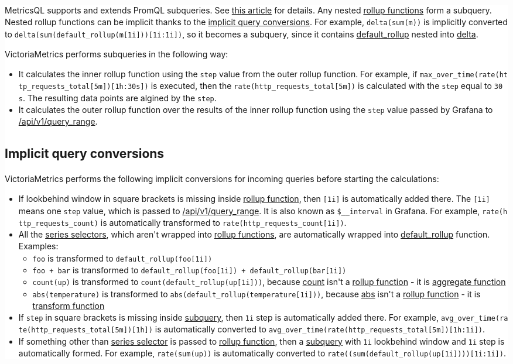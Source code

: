 MetricsQL supports and extends PromQL subqueries. See [this article](https://valyala.medium.com/prometheus-subqueries-in-victoriametrics-9b1492b720b3) for details. Any nested [rollup functions](#rollup-functions) form a subquery. Nested rollup functions can be implicit thanks to the [implicit query conversions](#implicit-query-conversions). For example, `delta(sum(m))` is implicitly converted to `delta(sum(default_rollup(m[1i]))[1i:1i])`, so it becomes a subquery, since it contains [default_rollup](#default_rollup) nested into [delta](#delta).

VictoriaMetrics performs subqueries in the following way:

* It calculates the inner rollup function using the `step` value from the outer rollup function. For example, if `max_over_time(rate(http_requests_total[5m])[1h:30s])` is executed, then the `rate(http_requests_total[5m])` is calculated with the `step` equal to `30s`. The resulting data points are algined by the `step`.
* It calculates the outer rollup function over the results of the inner rollup function using the `step` value passed by Grafana to [/api/v1/query_range](https://prometheus.io/docs/prometheus/latest/querying/api/#range-queries).


## Implicit query conversions

VictoriaMetrics performs the following implicit conversions for incoming queries before starting the calculations:

* If lookbehind window in square brackets is missing inside [rollup function](#rollup-functions), then `[1i]` is automatically added there. The `[1i]` means one `step` value, which is passed to [/api/v1/query_range](https://prometheus.io/docs/prometheus/latest/querying/api/#range-queries). It is also known as `$__interval` in Grafana. For example, `rate(http_requests_count)` is automatically transformed to `rate(http_requests_count[1i])`.
* All the [series selectors](https://prometheus.io/docs/prometheus/latest/querying/basics/#time-series-selectors), which aren't wrapped into [rollup functions](#rollup-functions), are automatically wrapped into [default_rollup](#default_rollup) function. Examples:
  * `foo` is transformed to `default_rollup(foo[1i])`
  * `foo + bar` is transformed to `default_rollup(foo[1i]) + default_rollup(bar[1i])`
  * `count(up)` is transformed to `count(default_rollup(up[1i]))`, because [count](#count) isn't a [rollup function](#rollup-functions) - it is [aggregate function](#aggregate-functions)
  * `abs(temperature)` is transformed to `abs(default_rollup(temperature[1i]))`, because [abs](#abs) isn't a [rollup function](#rollup-functions) - it is [transform function](#transform-functions)
* If `step` in square brackets is missing inside [subquery](#subqueries), then `1i` step is automatically added there. For example, `avg_over_time(rate(http_requests_total[5m])[1h])` is automatically converted to `avg_over_time(rate(http_requests_total[5m])[1h:1i])`.
* If something other than [series selector](https://prometheus.io/docs/prometheus/latest/querying/basics/#time-series-selectors) is passed to [rollup function](#rollup-functions), then a [subquery](#subqueries) with `1i` lookbehind window and `1i` step is automatically formed. For example, `rate(sum(up))` is automatically converted to `rate((sum(default_rollup(up[1i])))[1i:1i])`.
